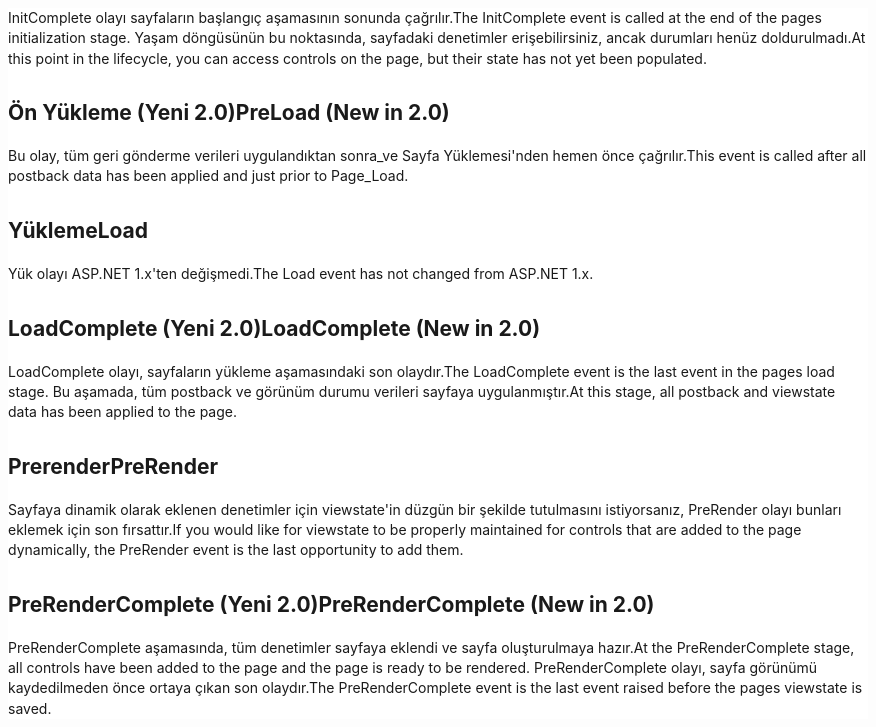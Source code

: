 <span data-ttu-id="39e5e-326">InitComplete olayı sayfaların başlangıç aşamasının sonunda çağrılır.</span><span class="sxs-lookup"><span data-stu-id="39e5e-326">The InitComplete event is called at the end of the pages initialization stage.</span></span> <span data-ttu-id="39e5e-327">Yaşam döngüsünün bu noktasında, sayfadaki denetimler erişebilirsiniz, ancak durumları henüz doldurulmadı.</span><span class="sxs-lookup"><span data-stu-id="39e5e-327">At this point in the lifecycle, you can access controls on the page, but their state has not yet been populated.</span></span>

## <a name="preload-new-in-20"></a><span data-ttu-id="39e5e-328">Ön Yükleme (Yeni 2.0)</span><span class="sxs-lookup"><span data-stu-id="39e5e-328">PreLoad (New in 2.0)</span></span>

<span data-ttu-id="39e5e-329">Bu olay, tüm geri gönderme verileri uygulandıktan sonra\_ve Sayfa Yüklemesi'nden hemen önce çağrılır.</span><span class="sxs-lookup"><span data-stu-id="39e5e-329">This event is called after all postback data has been applied and just prior to Page\_Load.</span></span>

## <a name="load"></a><span data-ttu-id="39e5e-330">Yükleme</span><span class="sxs-lookup"><span data-stu-id="39e5e-330">Load</span></span>

<span data-ttu-id="39e5e-331">Yük olayı ASP.NET 1.x'ten değişmedi.</span><span class="sxs-lookup"><span data-stu-id="39e5e-331">The Load event has not changed from ASP.NET 1.x.</span></span>

## <a name="loadcomplete-new-in-20"></a><span data-ttu-id="39e5e-332">LoadComplete (Yeni 2.0)</span><span class="sxs-lookup"><span data-stu-id="39e5e-332">LoadComplete (New in 2.0)</span></span>

<span data-ttu-id="39e5e-333">LoadComplete olayı, sayfaların yükleme aşamasındaki son olaydır.</span><span class="sxs-lookup"><span data-stu-id="39e5e-333">The LoadComplete event is the last event in the pages load stage.</span></span> <span data-ttu-id="39e5e-334">Bu aşamada, tüm postback ve görünüm durumu verileri sayfaya uygulanmıştır.</span><span class="sxs-lookup"><span data-stu-id="39e5e-334">At this stage, all postback and viewstate data has been applied to the page.</span></span>

## <a name="prerender"></a><span data-ttu-id="39e5e-335">Prerender</span><span class="sxs-lookup"><span data-stu-id="39e5e-335">PreRender</span></span>

<span data-ttu-id="39e5e-336">Sayfaya dinamik olarak eklenen denetimler için viewstate'in düzgün bir şekilde tutulmasını istiyorsanız, PreRender olayı bunları eklemek için son fırsattır.</span><span class="sxs-lookup"><span data-stu-id="39e5e-336">If you would like for viewstate to be properly maintained for controls that are added to the page dynamically, the PreRender event is the last opportunity to add them.</span></span>

## <a name="prerendercomplete-new-in-20"></a><span data-ttu-id="39e5e-337">PreRenderComplete (Yeni 2.0)</span><span class="sxs-lookup"><span data-stu-id="39e5e-337">PreRenderComplete (New in 2.0)</span></span>

<span data-ttu-id="39e5e-338">PreRenderComplete aşamasında, tüm denetimler sayfaya eklendi ve sayfa oluşturulmaya hazır.</span><span class="sxs-lookup"><span data-stu-id="39e5e-338">At the PreRenderComplete stage, all controls have been added to the page and the page is ready to be rendered.</span></span> <span data-ttu-id="39e5e-339">PreRenderComplete olayı, sayfa görünümü kaydedilmeden önce ortaya çıkan son olaydır.</span><span class="sxs-lookup"><span data-stu-id="39e5e-339">The PreRenderComplete event is the last event raised before the pages viewstate is saved.</span></span>
